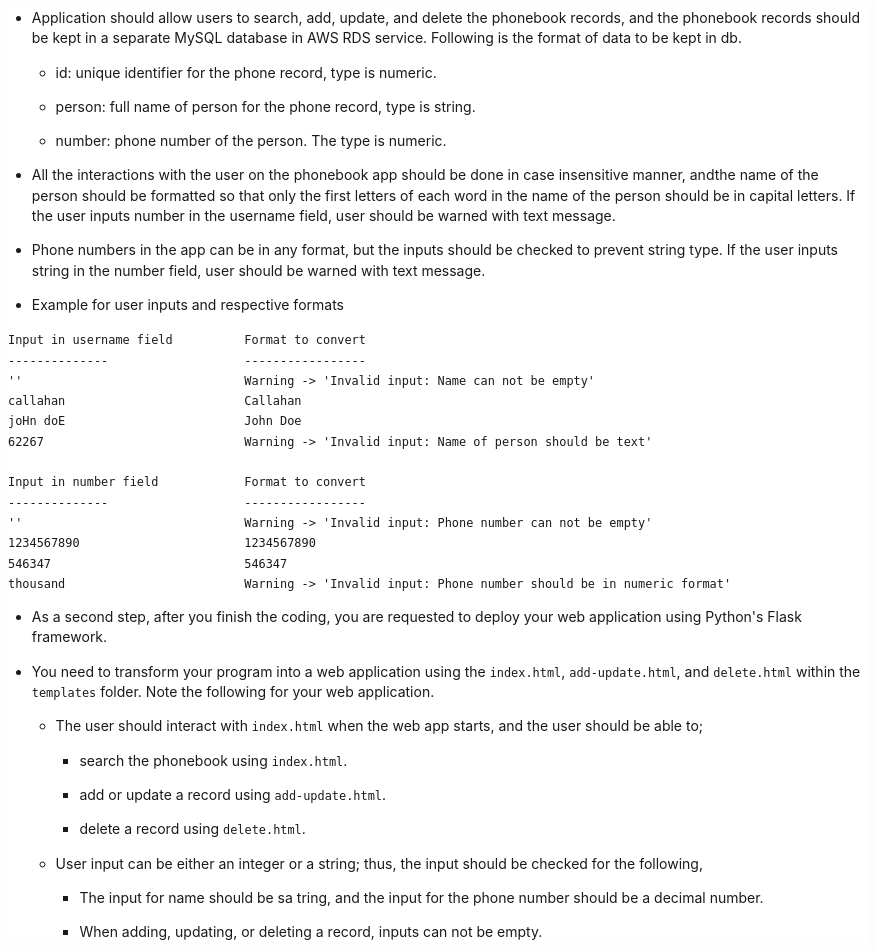 - Application should allow users to search, add, update, and delete the phonebook records, and the phonebook records should be kept in a separate MySQL database in AWS RDS service. Following is the format of data to be kept in db.

  - id: unique identifier for the phone record, type is numeric.

  - person: full name of person for the phone record, type is string.

  - number: phone number of the person. The type is numeric.

- All the interactions with the user on the phonebook app should be done in case insensitive manner, andthe  name of the person should be formatted so that only the first letters of each word in the name of the person should be in capital letters. If the user inputs number in the username field, user should be warned with text message.

- Phone numbers in the app can be in any format, but the inputs should be checked to prevent string type. If the user inputs string in the number field, user should be warned with text message.

- Example for user inputs and respective formats

```text
Input in username field          Format to convert
--------------                   -----------------
''                               Warning -> 'Invalid input: Name can not be empty'
callahan                         Callahan
joHn doE                         John Doe
62267                            Warning -> 'Invalid input: Name of person should be text'

Input in number field            Format to convert
--------------                   -----------------
''                               Warning -> 'Invalid input: Phone number can not be empty'
1234567890                       1234567890
546347                           546347
thousand                         Warning -> 'Invalid input: Phone number should be in numeric format'
```

- As a second step, after you finish the coding, you are requested to deploy your web application using Python's Flask framework.

- You need to transform your program into a web application using the `index.html`, `add-update.html`, and `delete.html` within the `templates` folder. Note the following for your web application.

  - The user should interact with `index.html` when the web app starts, and the user should be able to; 

    - search the phonebook using `index.html`.

    - add or update a record using `add-update.html`.

    - delete a record using `delete.html`.

  - User input can be either an integer or a string; thus, the input should be checked for the following,

    - The input for name should be sa tring, and the input for the phone number should be a decimal number.

    - When adding, updating, or deleting a record, inputs can not be empty.
